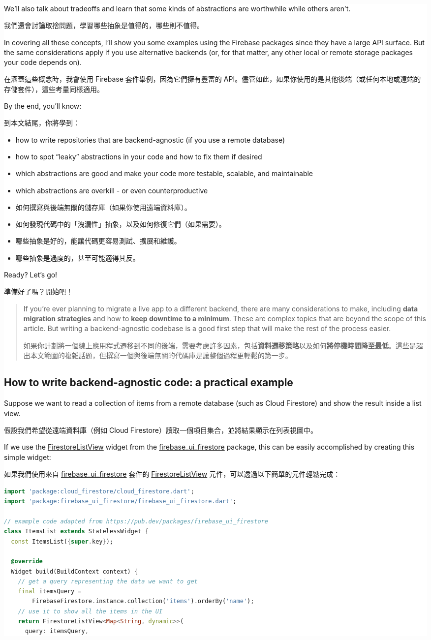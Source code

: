 We’ll also talk about tradeoffs and learn that some kinds of abstractions are worthwhile while others aren’t.

我們還會討論取捨問題，學習哪些抽象是值得的，哪些則不值得。

In covering all these concepts, I’ll show you some examples using the Firebase packages since they have a large API surface. But the same considerations apply if you use alternative backends (or, for that matter, any other local or remote storage packages your code depends on).

在涵蓋這些概念時，我會使用 Firebase 套件舉例，因為它們擁有豐富的 API。儘管如此，如果你使用的是其他後端（或任何本地或遠端的存儲套件），這些考量同樣適用。

By the end, you’ll know:

到本文結尾，你將學到：

- how to write repositories that are backend-agnostic (if you use a remote database)
- how to spot “leaky” abstractions in your code and how to fix them if desired
- which abstractions are good and make your code more testable, scalable, and maintainable
- which abstractions are overkill - or even counterproductive

- 如何撰寫與後端無關的儲存庫（如果你使用遠端資料庫）。
- 如何發現代碼中的「洩漏性」抽象，以及如何修復它們（如果需要）。
- 哪些抽象是好的，能讓代碼更容易測試、擴展和維護。
- 哪些抽象是過度的，甚至可能適得其反。

Ready? Let’s go!

準備好了嗎？開始吧！

> If you’re ever planning to migrate a live app to a different backend, there are many considerations to make, including **data migration strategies** and how to **keep downtime to a minimum**. These are complex topics that are beyond the scope of this article. But writing a backend-agnostic codebase is a good first step that will make the rest of the process easier.
> 
> 如果你計劃將一個線上應用程式遷移到不同的後端，需要考慮許多因素，包括**資料遷移策略**以及如何**將停機時間降至最低**。這些是超出本文範圍的複雜話題，但撰寫一個與後端無關的代碼庫是讓整個過程更輕鬆的第一步。


## How to write backend-agnostic code: a practical example

Suppose we want to read a collection of items from a remote database (such as Cloud Firestore) and show the result inside a list view.

假設我們希望從遠端資料庫（例如 Cloud Firestore）讀取一個項目集合，並將結果顯示在列表視圖中。

If we use the [FirestoreListView](https://pub.dev/documentation/firebase_ui_firestore/latest/firebase_ui_firestore/FirestoreListView-class.html) widget from the [firebase_ui_firestore](https://pub.dev/packages/firebase_ui_firestore) package, this can be easily accomplished by creating this simple widget:

如果我們使用來自 [firebase_ui_firestore](https://pub.dev/packages/firebase_ui_firestore) 套件的 [FirestoreListView](https://pub.dev/documentation/firebase_ui_firestore/latest/firebase_ui_firestore/FirestoreListView-class.html) 元件，可以透過以下簡單的元件輕鬆完成：

```dart
import 'package:cloud_firestore/cloud_firestore.dart';
import 'package:firebase_ui_firestore/firebase_ui_firestore.dart';

// example code adapted from https://pub.dev/packages/firebase_ui_firestore
class ItemsList extends StatelessWidget {
  const ItemsList({super.key});

  @override
  Widget build(BuildContext context) {
    // get a query representing the data we want to get
    final itemsQuery =
        FirebaseFirestore.instance.collection('items').orderBy('name');
    // use it to show all the items in the UI
    return FirestoreListView<Map<String, dynamic>>(
      query: itemsQuery,
```
